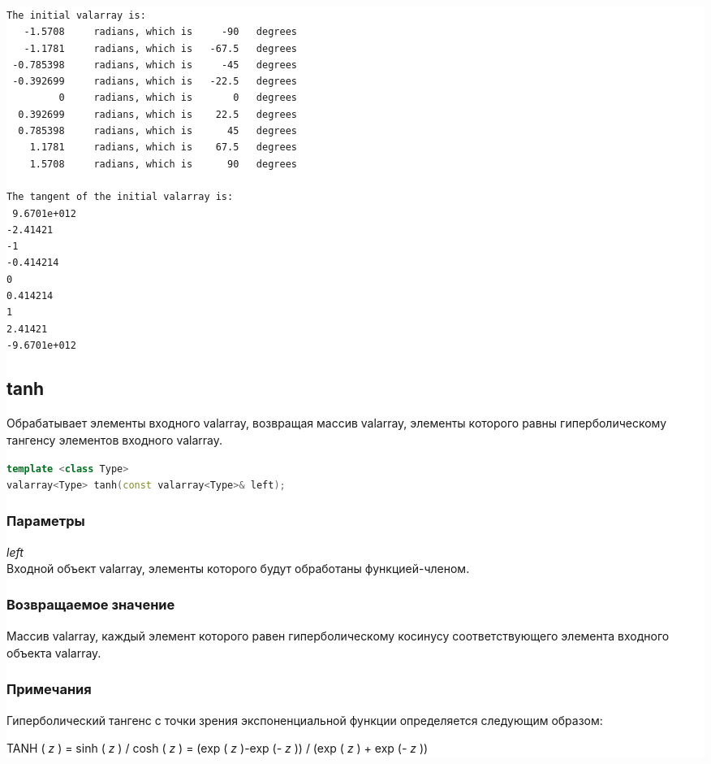 ```cpp
```

```Output
The initial valarray is:
   -1.5708     radians, which is     -90   degrees
   -1.1781     radians, which is   -67.5   degrees
 -0.785398     radians, which is     -45   degrees
 -0.392699     radians, which is   -22.5   degrees
         0     radians, which is       0   degrees
  0.392699     radians, which is    22.5   degrees
  0.785398     radians, which is      45   degrees
    1.1781     radians, which is    67.5   degrees
    1.5708     radians, which is      90   degrees

The tangent of the initial valarray is:
 9.6701e+012
-2.41421
-1
-0.414214
0
0.414214
1
2.41421
-9.6701e+012
```

## <a name="tanh"></a>  tanh

Обрабатывает элементы входного valarray, возвращая массив valarray, элементы которого равны гиперболическому тангенсу элементов входного valarray.

```cpp
template <class Type>
valarray<Type> tanh(const valarray<Type>& left);
```

### <a name="parameters"></a>Параметры

*left*<br/>
Входной объект valarray, элементы которого будут обработаны функцией-членом.

### <a name="return-value"></a>Возвращаемое значение

Массив valarray, каждый элемент которого равен гиперболическому косинусу соответствующего элемента входного объекта valarray.

### <a name="remarks"></a>Примечания

Гиперболический тангенс с точки зрения экспоненциальной функции определяется следующим образом:

TANH ( *z* ) = sinh ( *z* ) / cosh ( *z* ) = (exp ( *z* )-exp (- *z* )) / (exp ( *z* ) + exp (- *z* ))
